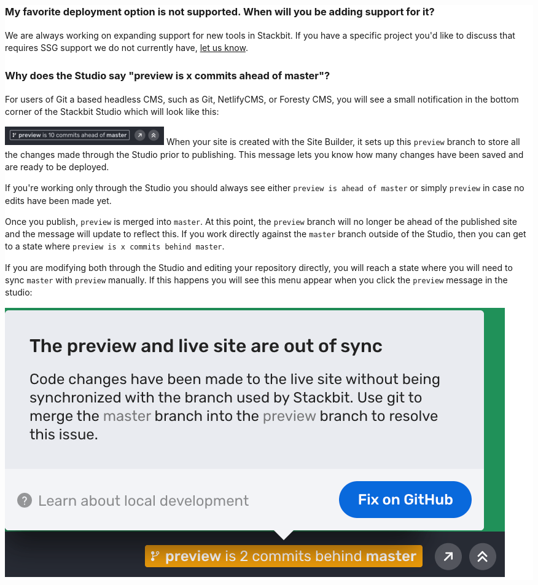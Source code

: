 ### My favorite deployment option is not supported. When will you be adding support for it?<span class="faq-item-icon icon-plus" aria-hidden="true"></span>

<span class="faq-item-sep" aria-hidden="true"></span>

We are always working on expanding support for new tools in Stackbit. If you have a specific project you'd like to discuss that requires SSG support we do not currently have, [let us know](mailto:hello@stackbit.com).

### Why does the Studio say "preview is x commits ahead of master"?<span class="faq-item-icon icon-plus" aria-hidden="true"></span>

<span class="faq-item-sep" aria-hidden="true"></span>

For users of Git a based headless CMS, such as Git, NetlifyCMS, or Foresty CMS, you will see a small notification in the bottom corner of the Stackbit Studio which will look like this:

![preview is 10 commits ahead of master](/images/support/preview-is-x-ahead-of-master-sm.png) When your site is created with the Site Builder, it sets up this `preview` branch to store all the changes made through the Studio prior to publishing. This message lets you know how many changes have been saved and are ready to be deployed.

If you're working only through the Studio you should always see either `preview is ahead of master` or simply `preview` in case no edits have been made yet.

Once you publish, `preview` is merged into `master`. At this point, the `preview` branch will no longer be ahead of the published site and the message will update to reflect this. If you work directly against the `master` branch outside of the Studio, then you can get to a state where `preview is x commits behind master`.

If you are modifying both through the Studio and editing your repository directly, you will reach a state where you will need to sync `master` with `preview` manually. If this happens you will see this menu appear when you click the `preview` message in the studio:

![The preview and live site are out of synch](/images/support/preview-and-live-site-are-out-of-sync.png)
